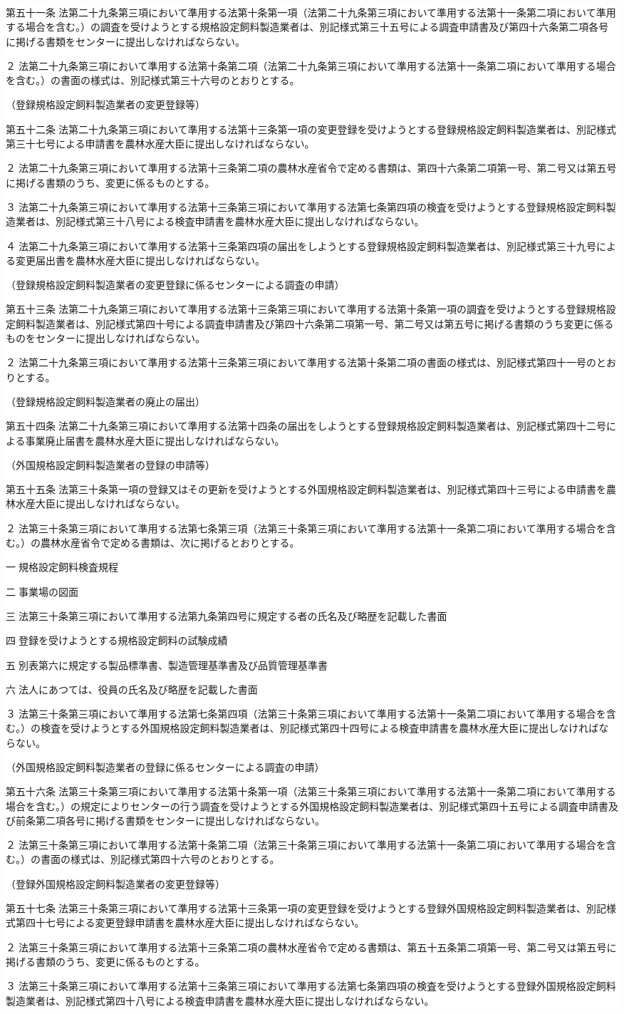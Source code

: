 第五十一条 法第二十九条第三項において準用する法第十条第一項（法第二十九条第三項において準用する法第十一条第二項において準用する場合を含む。）の調査を受けようとする規格設定飼料製造業者は、別記様式第三十五号による調査申請書及び第四十六条第二項各号に掲げる書類をセンターに提出しなければならない。

２ 法第二十九条第三項において準用する法第十条第二項（法第二十九条第三項において準用する法第十一条第二項において準用する場合を含む。）の書面の様式は、別記様式第三十六号のとおりとする。

（登録規格設定飼料製造業者の変更登録等）

第五十二条 法第二十九条第三項において準用する法第十三条第一項の変更登録を受けようとする登録規格設定飼料製造業者は、別記様式第三十七号による申請書を農林水産大臣に提出しなければならない。

２ 法第二十九条第三項において準用する法第十三条第二項の農林水産省令で定める書類は、第四十六条第二項第一号、第二号又は第五号に掲げる書類のうち、変更に係るものとする。

３ 法第二十九条第三項において準用する法第十三条第三項において準用する法第七条第四項の検査を受けようとする登録規格設定飼料製造業者は、別記様式第三十八号による検査申請書を農林水産大臣に提出しなければならない。

４ 法第二十九条第三項において準用する法第十三条第四項の届出をしようとする登録規格設定飼料製造業者は、別記様式第三十九号による変更届出書を農林水産大臣に提出しなければならない。

（登録規格設定飼料製造業者の変更登録に係るセンターによる調査の申請）

第五十三条 法第二十九条第三項において準用する法第十三条第三項において準用する法第十条第一項の調査を受けようとする登録規格設定飼料製造業者は、別記様式第四十号による調査申請書及び第四十六条第二項第一号、第二号又は第五号に掲げる書類のうち変更に係るものをセンターに提出しなければならない。

２ 法第二十九条第三項において準用する法第十三条第三項において準用する法第十条第二項の書面の様式は、別記様式第四十一号のとおりとする。

（登録規格設定飼料製造業者の廃止の届出）

第五十四条 法第二十九条第三項において準用する法第十四条の届出をしようとする登録規格設定飼料製造業者は、別記様式第四十二号による事業廃止届書を農林水産大臣に提出しなければならない。

（外国規格設定飼料製造業者の登録の申請等）

第五十五条 法第三十条第一項の登録又はその更新を受けようとする外国規格設定飼料製造業者は、別記様式第四十三号による申請書を農林水産大臣に提出しなければならない。

２ 法第三十条第三項において準用する法第七条第三項（法第三十条第三項において準用する法第十一条第二項において準用する場合を含む。）の農林水産省令で定める書類は、次に掲げるとおりとする。

一 規格設定飼料検査規程

二 事業場の図面

三 法第三十条第三項において準用する法第九条第四号に規定する者の氏名及び略歴を記載した書面

四 登録を受けようとする規格設定飼料の試験成績

五 別表第六に規定する製品標準書、製造管理基準書及び品質管理基準書

六 法人にあつては、役員の氏名及び略歴を記載した書面

３ 法第三十条第三項において準用する法第七条第四項（法第三十条第三項において準用する法第十一条第二項において準用する場合を含む。）の検査を受けようとする外国規格設定飼料製造業者は、別記様式第四十四号による検査申請書を農林水産大臣に提出しなければならない。

（外国規格設定飼料製造業者の登録に係るセンターによる調査の申請）

第五十六条 法第三十条第三項において準用する法第十条第一項（法第三十条第三項において準用する法第十一条第二項において準用する場合を含む。）の規定によりセンターの行う調査を受けようとする外国規格設定飼料製造業者は、別記様式第四十五号による調査申請書及び前条第二項各号に掲げる書類をセンターに提出しなければならない。

２ 法第三十条第三項において準用する法第十条第二項（法第三十条第三項において準用する法第十一条第二項において準用する場合を含む。）の書面の様式は、別記様式第四十六号のとおりとする。

（登録外国規格設定飼料製造業者の変更登録等）

第五十七条 法第三十条第三項において準用する法第十三条第一項の変更登録を受けようとする登録外国規格設定飼料製造業者は、別記様式第四十七号による変更登録申請書を農林水産大臣に提出しなければならない。

２ 法第三十条第三項において準用する法第十三条第二項の農林水産省令で定める書類は、第五十五条第二項第一号、第二号又は第五号に掲げる書類のうち、変更に係るものとする。

３ 法第三十条第三項において準用する法第十三条第三項において準用する法第七条第四項の検査を受けようとする登録外国規格設定飼料製造業者は、別記様式第四十八号による検査申請書を農林水産大臣に提出しなければならない。
